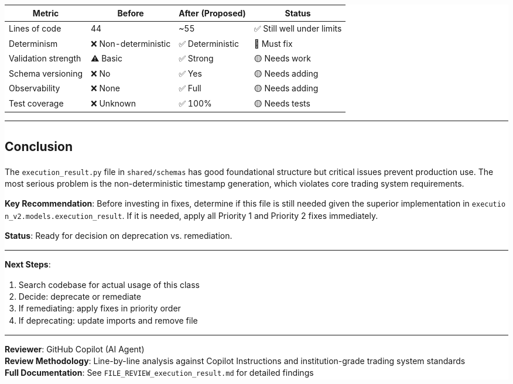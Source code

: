 | Metric | Before | After (Proposed) | Status |
|--------|--------|------------------|--------|
| Lines of code | 44 | ~55 | ✅ Still well under limits |
| Determinism | ❌ Non-deterministic | ✅ Deterministic | 🔴 Must fix |
| Validation strength | ⚠️ Basic | ✅ Strong | 🟡 Needs work |
| Schema versioning | ❌ No | ✅ Yes | 🟡 Needs adding |
| Observability | ❌ None | ✅ Full | 🟡 Needs adding |
| Test coverage | ❌ Unknown | ✅ 100% | 🟡 Needs tests |

---

## Conclusion

The `execution_result.py` file in `shared/schemas` has good foundational structure but critical issues prevent production use. The most serious problem is the non-deterministic timestamp generation, which violates core trading system requirements.

**Key Recommendation**: Before investing in fixes, determine if this file is still needed given the superior implementation in `execution_v2.models.execution_result`. If it is needed, apply all Priority 1 and Priority 2 fixes immediately.

**Status**: Ready for decision on deprecation vs. remediation.

---

**Next Steps**:
1. Search codebase for actual usage of this class
2. Decide: deprecate or remediate
3. If remediating: apply fixes in priority order
4. If deprecating: update imports and remove file

---

**Reviewer**: GitHub Copilot (AI Agent)  
**Review Methodology**: Line-by-line analysis against Copilot Instructions and institution-grade trading system standards  
**Full Documentation**: See `FILE_REVIEW_execution_result.md` for detailed findings
